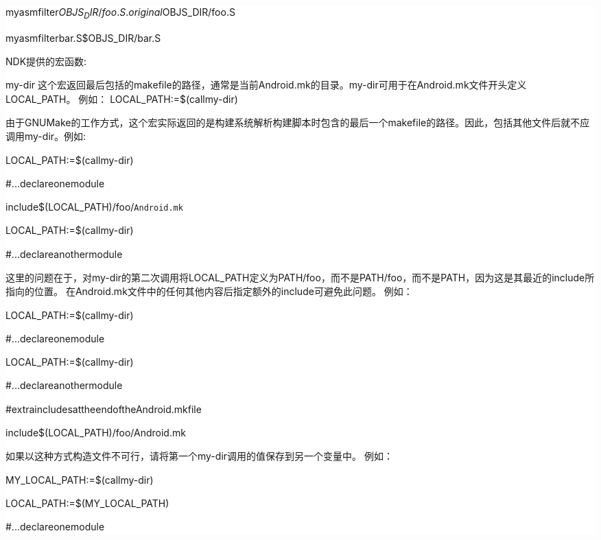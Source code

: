 myasmfilter$OBJS_DIR/foo.S.original$OBJS_DIR/foo.S

myasmfilterbar.S$OBJS_DIR/bar.S

NDK提供的宏函数:

my-dir
这个宏返回最后包括的makefile的路径，通常是当前Android.mk的目录。my-dir可用于在Android.mk文件开头定义LOCAL_PATH。
例如：
LOCAL_PATH:=$(callmy-dir)

由于GNUMake的工作方式，这个宏实际返回的是构建系统解析构建脚本时包含的最后一个makefile的路径。因此，包括其他文件后就不应调用my-dir。例如:

LOCAL_PATH:=$(callmy-dir)

 

#...declareonemodule

 

include$(LOCAL_PATH)/foo/`Android.mk`

 

LOCAL_PATH:=$(callmy-dir)

 

#...declareanothermodule

这里的问题在于，对my-dir的第二次调用将LOCAL_PATH定义为PATH/foo，而不是PATH/foo，而不是PATH，因为这是其最近的include所指向的位置。
在Android.mk文件中的任何其他内容后指定额外的include可避免此问题。
例如：

LOCAL_PATH:=$(callmy-dir)

 

#...declareonemodule

 

LOCAL_PATH:=$(callmy-dir)

 

#...declareanothermodule

 

#extraincludesattheendoftheAndroid.mkfile

include$(LOCAL_PATH)/foo/Android.mk

如果以这种方式构造文件不可行，请将第一个my-dir调用的值保存到另一个变量中。
例如：

MY_LOCAL_PATH:=$(callmy-dir)

 

LOCAL_PATH:=$(MY_LOCAL_PATH)

 

#...declareonemodule

 
